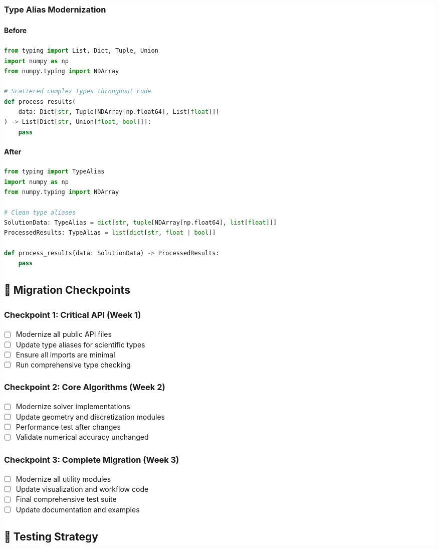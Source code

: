 ### **Type Alias Modernization**

#### **Before**
```python
from typing import List, Dict, Tuple, Union
import numpy as np
from numpy.typing import NDArray

# Scattered complex types throughout code
def process_results(
    data: Dict[str, Tuple[NDArray[np.float64], List[float]]]
) -> List[Dict[str, Union[float, bool]]]:
    pass
```

#### **After**
```python
from typing import TypeAlias
import numpy as np
from numpy.typing import NDArray

# Clean type aliases
SolutionData: TypeAlias = dict[str, tuple[NDArray[np.float64], list[float]]]
ProcessedResults: TypeAlias = list[dict[str, float | bool]]

def process_results(data: SolutionData) -> ProcessedResults:
    pass
```

## 🚦 **Migration Checkpoints**

### **Checkpoint 1: Critical API (Week 1)**
- [ ] Modernize all public API files
- [ ] Update type aliases for scientific types
- [ ] Ensure all imports are minimal
- [ ] Run comprehensive type checking

### **Checkpoint 2: Core Algorithms (Week 2)**
- [ ] Modernize solver implementations
- [ ] Update geometry and discretization modules
- [ ] Performance test after changes
- [ ] Validate numerical accuracy unchanged

### **Checkpoint 3: Complete Migration (Week 3)**
- [ ] Modernize all utility modules
- [ ] Update visualization and workflow code
- [ ] Final comprehensive test suite
- [ ] Update documentation and examples

## 🧪 **Testing Strategy**
